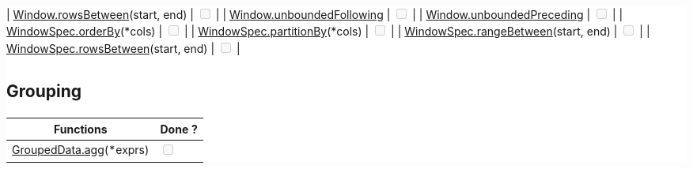 | [Window.rowsBetween](https://spark.apache.org/docs/latest/api/python/reference/api/pyspark.sql.Window.rowsBetween.html#pyspark.sql.Window.rowsBetween)(start, end)                | <input type="checkbox" disabled/> |
| [Window.unboundedFollowing](https://spark.apache.org/docs/latest/api/python/reference/api/pyspark.sql.Window.unboundedFollowing.html#pyspark.sql.Window.unboundedFollowing)       | <input type="checkbox" disabled/> |
| [Window.unboundedPreceding](https://spark.apache.org/docs/latest/api/python/reference/api/pyspark.sql.Window.unboundedPreceding.html#pyspark.sql.Window.unboundedPreceding)       | <input type="checkbox" disabled/> |
| [WindowSpec.orderBy](https://spark.apache.org/docs/latest/api/python/reference/api/pyspark.sql.WindowSpec.orderBy.html#pyspark.sql.WindowSpec.orderBy)(\*cols)                    | <input type="checkbox" disabled/> |
| [WindowSpec.partitionBy](https://spark.apache.org/docs/latest/api/python/reference/api/pyspark.sql.WindowSpec.partitionBy.html#pyspark.sql.WindowSpec.partitionBy)(\*cols)        | <input type="checkbox" disabled/> |
| [WindowSpec.rangeBetween](https://spark.apache.org/docs/latest/api/python/reference/api/pyspark.sql.WindowSpec.rangeBetween.html#pyspark.sql.WindowSpec.rangeBetween)(start, end) | <input type="checkbox" disabled/> |
| [WindowSpec.rowsBetween](https://spark.apache.org/docs/latest/api/python/reference/api/pyspark.sql.WindowSpec.rowsBetween.html#pyspark.sql.WindowSpec.rowsBetween)(start, end)    | <input type="checkbox" disabled/> |

## Grouping

| Functions                                                                                                                                                                                                      | Done ?                            |
| -------------------------------------------------------------------------------------------------------------------------------------------------------------------------------------------------------------- | --------------------------------- |
| [GroupedData.agg](https://spark.apache.org/docs/latest/api/python/reference/api/pyspark.sql.GroupedData.agg.html#pyspark.sql.GroupedData.agg)(\*exprs)                                                         | <input type="checkbox" disabled/> |
